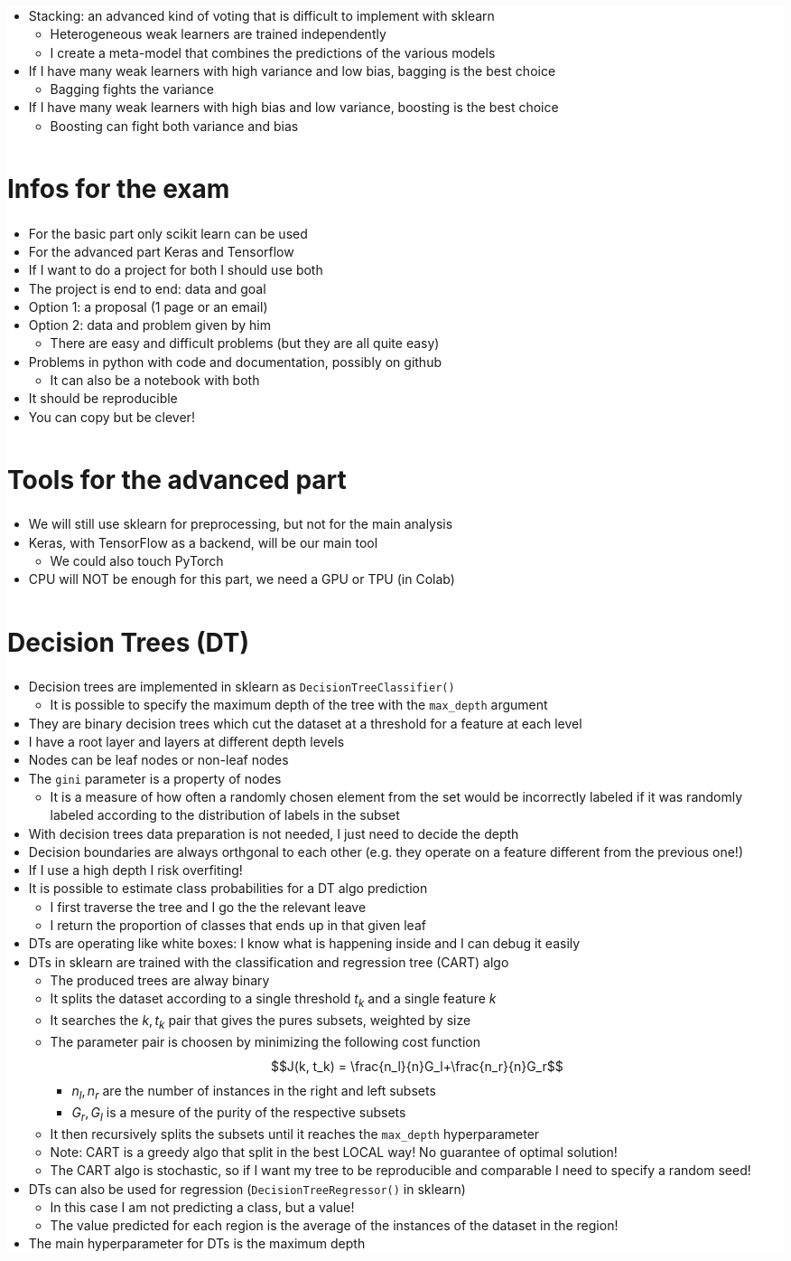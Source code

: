 * Stacking: an advanced kind of voting that is difficult to implement with sklearn
	* Heterogeneous weak learners are trained independently
	* I create a meta-model that combines the predictions of the various models
* If I have many weak learners with high variance and low bias, bagging is the best choice
	* Bagging fights the variance
* If I have many weak learners with high bias and low variance, boosting is the best choice
	* Boosting can fight both variance and bias

# Infos for the exam
* For the basic part only scikit learn can be used
* For the advanced part Keras and Tensorflow
* If I want to do a project for both I should use both
* The project is end to end: data and goal
* Option 1: a proposal (1 page or an email)
* Option 2: data and problem given by him
	* There are easy and difficult problems (but they are all quite easy)
* Problems in python with code and documentation, possibly on github
	* It can also be a notebook with both
* It should be reproducible
* You can copy but be clever!

# Tools for the advanced part
* We will still use sklearn for preprocessing, but not for the main analysis
* Keras, with TensorFlow as a backend, will be our main tool
	* We could also touch PyTorch
* CPU will NOT be enough for this part, we need a GPU or TPU (in Colab)

# Decision Trees (DT)
* Decision trees are implemented in sklearn as `DecisionTreeClassifier()`
	* It is possible to specify the maximum depth of the tree with the `max_depth` argument
* They are binary decision trees which cut the dataset at a threshold for a feature at each level
* I have a root layer and layers at different depth levels
* Nodes can be leaf nodes or non-leaf nodes
* The `gini` parameter is a property of nodes
	* It is a measure of how often a randomly chosen element from the set would be incorrectly labeled if it was randomly labeled according to the distribution of labels in the subset
* With decision trees data preparation is not needed, I just need to decide the depth
* Decision boundaries are always orthgonal to each other (e.g. they operate on a feature different from the previous one!)
* If I use a high depth I risk overfiting!
* It is possible to estimate class probabilities for a DT algo prediction
	* I first traverse the tree and I go the the relevant leave
	* I return the proportion of classes that ends up in that given leaf
* DTs are operating like white boxes: I know what is happening inside and I can debug it easily
* DTs in sklearn are trained with the classification and regression tree (CART) algo
	* The produced trees are alway binary
	* It splits the dataset according to a single threshold $t_k$ and a single feature $k$
	* It searches the $k, t_k$ pair that gives the pures subsets, weighted by size
	* The parameter pair is choosen by minimizing the following cost function
$$J(k, t_k) = \frac{n_l}{n}G_l+\frac{n_r}{n}G_r$$
		* $n_l, n_r$ are the number of instances in the right and left subsets
		* $G_r, G_l$ is a mesure of the purity of the respective subsets
	* It then recursively splits the subsets until it reaches the `max_depth` hyperparameter
	* Note: CART is a greedy algo that split in the best LOCAL way! No guarantee of optimal solution!
	* The CART algo is stochastic, so if I want my tree to be reproducible and comparable I need to specify a random seed!
* DTs can also be used for regression (`DecisionTreeRegressor()` in sklearn)
	* In this case I am not predicting a class, but a value!
	* The value predicted for each region is the average of the instances of the dataset in the region!
* The main hyperparameter for DTs is the maximum depth
